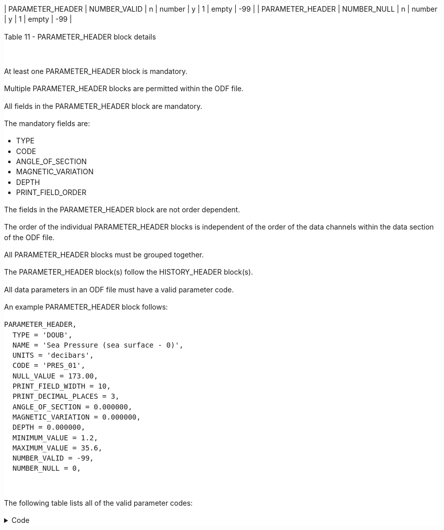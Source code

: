 | PARAMETER_HEADER | NUMBER_VALID         |         n         | number |         y         |           1           |     empty     |    -99     |
| PARAMETER_HEADER | NUMBER_NULL          |         n         | number |         y         |           1           |     empty     |    -99     |

Table 11 - PARAMETER_HEADER block details

<br/>

At least one PARAMETER_HEADER block is mandatory.

Multiple PARAMETER_HEADER blocks are permitted within the ODF file.

All fields in the PARAMETER_HEADER block are mandatory.

The mandatory fields are:

- TYPE
- CODE
- ANGLE_OF_SECTION
- MAGNETIC_VARIATION
- DEPTH
- PRINT_FIELD_ORDER

The fields in the PARAMETER_HEADER block are not order dependent.

The order of the individual PARAMETER_HEADER blocks is independent of
the order of the data channels within the data section of the ODF file.

All PARAMETER_HEADER blocks must be grouped together.

The PARAMETER_HEADER block(s) follow the HISTORY_HEADER block(s).

All data parameters in an ODF file must have a valid parameter code.

An example PARAMETER_HEADER block follows:

<pre>
PARAMETER_HEADER,
  TYPE = 'DOUB',
  NAME = 'Sea Pressure (sea surface - 0)',
  UNITS = 'decibars',
  CODE = 'PRES_01',
  NULL_VALUE = 173.00,
  PRINT_FIELD_WIDTH = 10,
  PRINT_DECIMAL_PLACES = 3,
  ANGLE_OF_SECTION = 0.000000,
  MAGNETIC_VARIATION = 0.000000,
  DEPTH = 0.000000,
  MINIMUM_VALUE = 1.2,
  MAXIMUM_VALUE = 35.6,
  NUMBER_VALID = -99,
  NUMBER_NULL = 0,
</pre><br/>

The following table lists all of the valid parameter codes:

<details class="code-fold"><summary>Code</summary></details>
